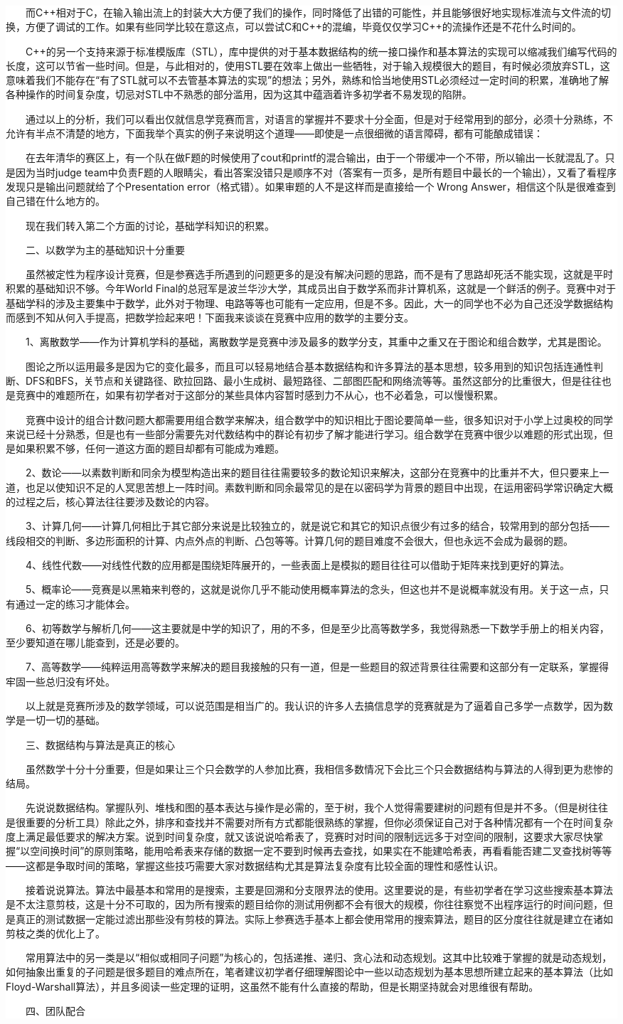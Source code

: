 　　而C++相对于C，在输入输出流上的封装大大方便了我们的操作，同时降低了出错的可能性，并且能够很好地实现标准流与文件流的切换，方便了调试的工作。如果有些同学比较在意这点，可以尝试C和C++的混编，毕竟仅仅学习C++的流操作还是不花什么时间的。

　　C++的另一个支持来源于标准模版库（STL），库中提供的对于基本数据结构的统一接口操作和基本算法的实现可以缩减我们编写代码的长度，这可以节省一些时间。但是，与此相对的，使用STL要在效率上做出一些牺牲，对于输入规模很大的题目，有时候必须放弃STL，这意味着我们不能存在“有了STL就可以不去管基本算法的实现”的想法；另外，熟练和恰当地使用STL必须经过一定时间的积累，准确地了解各种操作的时间复杂度，切忌对STL中不熟悉的部分滥用，因为这其中蕴涵着许多初学者不易发现的陷阱。

　　通过以上的分析，我们可以看出仅就信息学竞赛而言，对语言的掌握并不要求十分全面，但是对于经常用到的部分，必须十分熟练，不允许有半点不清楚的地方，下面我举个真实的例子来说明这个道理——即使是一点很细微的语言障碍，都有可能酿成错误：

　　在去年清华的赛区上，有一个队在做F题的时候使用了cout和printf的混合输出，由于一个带缓冲一个不带，所以输出一长就混乱了。只是因为当时judge team中负责F题的人眼睛尖，看出答案没错只是顺序不对（答案有一页多，是所有题目中最长的一个输出），又看了看程序发现只是输出问题就给了个Presentation error（格式错）。如果审题的人不是这样而是直接给一个 Wrong Answer，相信这个队是很难查到自己错在什么地方的。

　　现在我们转入第二个方面的讨论，基础学科知识的积累。

　　二、以数学为主的基础知识十分重要

　　虽然被定性为程序设计竞赛，但是参赛选手所遇到的问题更多的是没有解决问题的思路，而不是有了思路却死活不能实现，这就是平时积累的基础知识不够。今年World Final的总冠军是波兰华沙大学，其成员出自于数学系而非计算机系，这就是一个鲜活的例子。竞赛中对于基础学科的涉及主要集中于数学，此外对于物理、电路等等也可能有一定应用，但是不多。因此，大一的同学也不必为自己还没学数据结构而感到不知从何入手提高，把数学捡起来吧！下面我来谈谈在竞赛中应用的数学的主要分支。

　　1、离散数学——作为计算机学科的基础，离散数学是竞赛中涉及最多的数学分支，其重中之重又在于图论和组合数学，尤其是图论。

　　图论之所以运用最多是因为它的变化最多，而且可以轻易地结合基本数据结构和许多算法的基本思想，较多用到的知识包括连通性判断、DFS和BFS，关节点和关键路径、欧拉回路、最小生成树、最短路径、二部图匹配和网络流等等。虽然这部分的比重很大，但是往往也是竞赛中的难题所在，如果有初学者对于这部分的某些具体内容暂时感到力不从心，也不必着急，可以慢慢积累。

　　竞赛中设计的组合计数问题大都需要用组合数学来解决，组合数学中的知识相比于图论要简单一些，很多知识对于小学上过奥校的同学来说已经十分熟悉，但是也有一些部分需要先对代数结构中的群论有初步了解才能进行学习。组合数学在竞赛中很少以难题的形式出现，但是如果积累不够，任何一道这方面的题目却都有可能成为难题。

　　2、数论——以素数判断和同余为模型构造出来的题目往往需要较多的数论知识来解决，这部分在竞赛中的比重并不大，但只要来上一道，也足以使知识不足的人冥思苦想上一阵时间。素数判断和同余最常见的是在以密码学为背景的题目中出现，在运用密码学常识确定大概的过程之后，核心算法往往要涉及数论的内容。

　　3、计算几何——计算几何相比于其它部分来说是比较独立的，就是说它和其它的知识点很少有过多的结合，较常用到的部分包括——线段相交的判断、多边形面积的计算、内点外点的判断、凸包等等。计算几何的题目难度不会很大，但也永远不会成为最弱的题。

　　4、线性代数——对线性代数的应用都是围绕矩阵展开的，一些表面上是模拟的题目往往可以借助于矩阵来找到更好的算法。

　　5、概率论——竞赛是以黑箱来判卷的，这就是说你几乎不能动使用概率算法的念头，但这也并不是说概率就没有用。关于这一点，只有通过一定的练习才能体会。

　　6、初等数学与解析几何——这主要就是中学的知识了，用的不多，但是至少比高等数学多，我觉得熟悉一下数学手册上的相关内容，至少要知道在哪儿能查到，还是必要的。

　　7、高等数学——纯粹运用高等数学来解决的题目我接触的只有一道，但是一些题目的叙述背景往往需要和这部分有一定联系，掌握得牢固一些总归没有坏处。

　　以上就是竞赛所涉及的数学领域，可以说范围是相当广的。我认识的许多人去搞信息学的竞赛就是为了逼着自己多学一点数学，因为数学是一切一切的基础。

　　三、数据结构与算法是真正的核心

　　虽然数学十分十分重要，但是如果让三个只会数学的人参加比赛，我相信多数情况下会比三个只会数据结构与算法的人得到更为悲惨的结局。

　　先说说数据结构。掌握队列、堆栈和图的基本表达与操作是必需的，至于树，我个人觉得需要建树的问题有但是并不多。（但是树往往是很重要的分析工具）除此之外，排序和查找并不需要对所有方式都能很熟练的掌握，但你必须保证自己对于各种情况都有一个在时间复杂度上满足最低要求的解决方案。说到时间复杂度，就又该说说哈希表了，竞赛时对时间的限制远远多于对空间的限制，这要求大家尽快掌握“以空间换时间”的原则策略，能用哈希表来存储的数据一定不要到时候再去查找，如果实在不能建哈希表，再看看能否建二叉查找树等等——这都是争取时间的策略，掌握这些技巧需要大家对数据结构尤其是算法复杂度有比较全面的理性和感性认识。

　　接着说说算法。算法中最基本和常用的是搜索，主要是回溯和分支限界法的使用。这里要说的是，有些初学者在学习这些搜索基本算法是不太注意剪枝，这是十分不可取的，因为所有搜索的题目给你的测试用例都不会有很大的规模，你往往察觉不出程序运行的时间问题，但是真正的测试数据一定能过滤出那些没有剪枝的算法。实际上参赛选手基本上都会使用常用的搜索算法，题目的区分度往往就是建立在诸如剪枝之类的优化上了。

　　常用算法中的另一类是以“相似或相同子问题”为核心的，包括递推、递归、贪心法和动态规划。这其中比较难于掌握的就是动态规划，如何抽象出重复的子问题是很多题目的难点所在，笔者建议初学者仔细理解图论中一些以动态规划为基本思想所建立起来的基本算法（比如Floyd-Warshall算法），并且多阅读一些定理的证明，这虽然不能有什么直接的帮助，但是长期坚持就会对思维很有帮助。

　　四、团队配合
